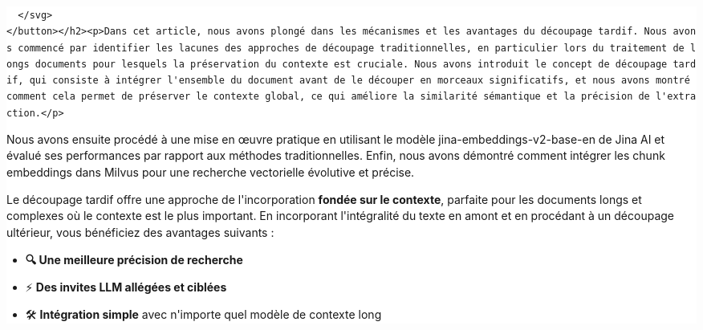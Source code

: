       </svg>
    </button></h2><p>Dans cet article, nous avons plongé dans les mécanismes et les avantages du découpage tardif. Nous avons commencé par identifier les lacunes des approches de découpage traditionnelles, en particulier lors du traitement de longs documents pour lesquels la préservation du contexte est cruciale. Nous avons introduit le concept de découpage tardif, qui consiste à intégrer l'ensemble du document avant de le découper en morceaux significatifs, et nous avons montré comment cela permet de préserver le contexte global, ce qui améliore la similarité sémantique et la précision de l'extraction.</p>
<p>Nous avons ensuite procédé à une mise en œuvre pratique en utilisant le modèle jina-embeddings-v2-base-en de Jina AI et évalué ses performances par rapport aux méthodes traditionnelles. Enfin, nous avons démontré comment intégrer les chunk embeddings dans Milvus pour une recherche vectorielle évolutive et précise.</p>
<p>Le découpage tardif offre une approche de l'incorporation <strong>fondée sur le contexte</strong>, parfaite pour les documents longs et complexes où le contexte est le plus important. En incorporant l'intégralité du texte en amont et en procédant à un découpage ultérieur, vous bénéficiez des avantages suivants :</p>
<ul>
<li><p><strong>🔍 Une meilleure précision de recherche</strong></p></li>
<li><p>⚡ <strong>Des invites LLM allégées et ciblées</strong></p></li>
<li><p>🛠️ <strong>Intégration simple</strong> avec n'importe quel modèle de contexte long</p></li>
</ul>
